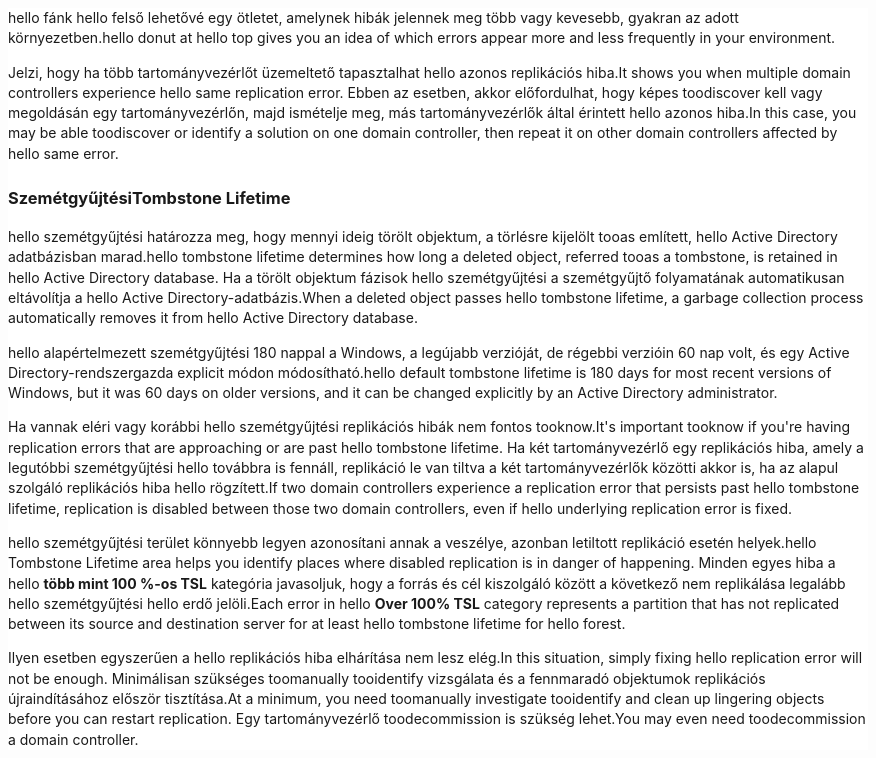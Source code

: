 <span data-ttu-id="c42e4-158">hello fánk hello felső lehetővé egy ötletet, amelynek hibák jelennek meg több vagy kevesebb, gyakran az adott környezetben.</span><span class="sxs-lookup"><span data-stu-id="c42e4-158">hello donut at hello top gives you an idea of which errors appear more and less frequently in your environment.</span></span>

<span data-ttu-id="c42e4-159">Jelzi, hogy ha több tartományvezérlőt üzemeltető tapasztalhat hello azonos replikációs hiba.</span><span class="sxs-lookup"><span data-stu-id="c42e4-159">It shows you when multiple domain controllers experience hello same replication error.</span></span> <span data-ttu-id="c42e4-160">Ebben az esetben, akkor előfordulhat, hogy képes toodiscover kell vagy megoldásán egy tartományvezérlőn, majd ismételje meg, más tartományvezérlők által érintett hello azonos hiba.</span><span class="sxs-lookup"><span data-stu-id="c42e4-160">In this case, you may be able toodiscover or identify a solution on one domain controller, then repeat it on other domain controllers affected by hello same error.</span></span>

### <a name="tombstone-lifetime"></a><span data-ttu-id="c42e4-161">Szemétgyűjtési</span><span class="sxs-lookup"><span data-stu-id="c42e4-161">Tombstone Lifetime</span></span>
<span data-ttu-id="c42e4-162">hello szemétgyűjtési határozza meg, hogy mennyi ideig törölt objektum, a törlésre kijelölt tooas említett, hello Active Directory adatbázisban marad.</span><span class="sxs-lookup"><span data-stu-id="c42e4-162">hello tombstone lifetime determines how long a deleted object, referred tooas a tombstone, is retained in hello Active Directory database.</span></span> <span data-ttu-id="c42e4-163">Ha a törölt objektum fázisok hello szemétgyűjtési a szemétgyűjtő folyamatának automatikusan eltávolítja a hello Active Directory-adatbázis.</span><span class="sxs-lookup"><span data-stu-id="c42e4-163">When a deleted object passes hello tombstone lifetime, a garbage collection process automatically removes it from hello Active Directory database.</span></span>

<span data-ttu-id="c42e4-164">hello alapértelmezett szemétgyűjtési 180 nappal a Windows, a legújabb verzióját, de régebbi verzióin 60 nap volt, és egy Active Directory-rendszergazda explicit módon módosítható.</span><span class="sxs-lookup"><span data-stu-id="c42e4-164">hello default tombstone lifetime is 180 days for most recent versions of Windows, but it was 60 days on older versions, and it can be changed explicitly by an Active Directory administrator.</span></span>

<span data-ttu-id="c42e4-165">Ha vannak eléri vagy korábbi hello szemétgyűjtési replikációs hibák nem fontos tooknow.</span><span class="sxs-lookup"><span data-stu-id="c42e4-165">It's important tooknow if you're having replication errors that are approaching or are past hello tombstone lifetime.</span></span> <span data-ttu-id="c42e4-166">Ha két tartományvezérlő egy replikációs hiba, amely a legutóbbi szemétgyűjtési hello továbbra is fennáll, replikáció le van tiltva a két tartományvezérlők közötti akkor is, ha az alapul szolgáló replikációs hiba hello rögzített.</span><span class="sxs-lookup"><span data-stu-id="c42e4-166">If two domain controllers experience a replication error that persists past hello tombstone lifetime, replication is disabled between those two domain controllers, even if hello underlying replication error is fixed.</span></span>

<span data-ttu-id="c42e4-167">hello szemétgyűjtési terület könnyebb legyen azonosítani annak a veszélye, azonban letiltott replikáció esetén helyek.</span><span class="sxs-lookup"><span data-stu-id="c42e4-167">hello Tombstone Lifetime area helps you identify places where disabled replication is in danger of happening.</span></span> <span data-ttu-id="c42e4-168">Minden egyes hiba a hello **több mint 100 %-os TSL** kategória javasoljuk, hogy a forrás és cél kiszolgáló között a következő nem replikálása legalább hello szemétgyűjtési hello erdő jelöli.</span><span class="sxs-lookup"><span data-stu-id="c42e4-168">Each error in hello **Over 100% TSL** category represents a partition that has not replicated between its source and destination server for at least hello tombstone lifetime for hello forest.</span></span>

<span data-ttu-id="c42e4-169">Ilyen esetben egyszerűen a hello replikációs hiba elhárítása nem lesz elég.</span><span class="sxs-lookup"><span data-stu-id="c42e4-169">In this situation, simply fixing hello replication error will not be enough.</span></span> <span data-ttu-id="c42e4-170">Minimálisan szükséges toomanually tooidentify vizsgálata és a fennmaradó objektumok replikációs újraindításához először tisztítása.</span><span class="sxs-lookup"><span data-stu-id="c42e4-170">At a minimum, you need toomanually investigate tooidentify and clean up lingering objects before you can restart replication.</span></span> <span data-ttu-id="c42e4-171">Egy tartományvezérlő toodecommission is szükség lehet.</span><span class="sxs-lookup"><span data-stu-id="c42e4-171">You may even need toodecommission a domain controller.</span></span>
